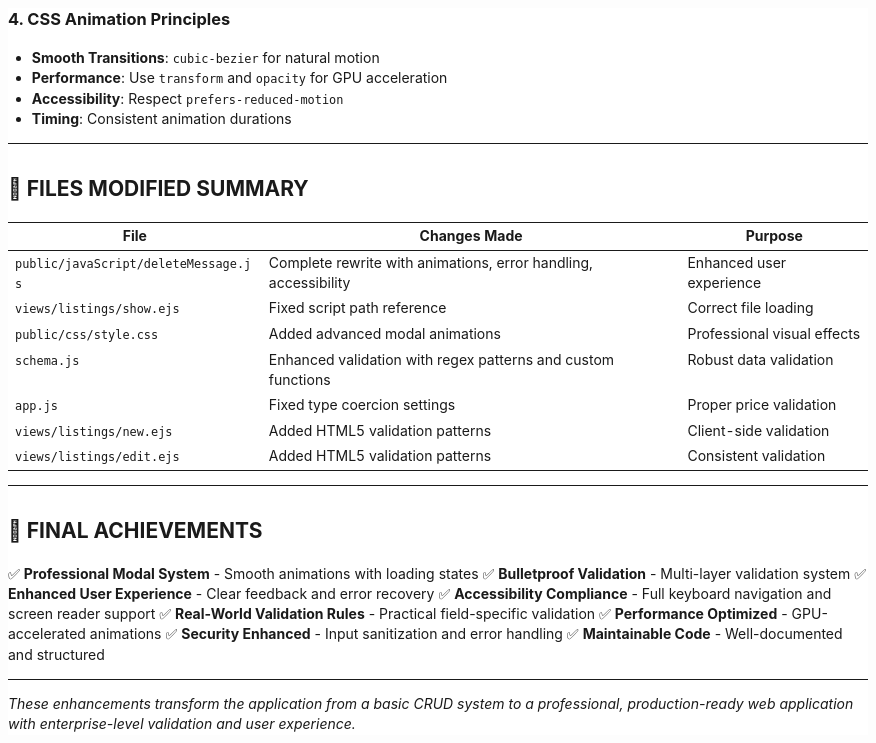 ### **4. CSS Animation Principles**
- **Smooth Transitions**: `cubic-bezier` for natural motion
- **Performance**: Use `transform` and `opacity` for GPU acceleration
- **Accessibility**: Respect `prefers-reduced-motion`
- **Timing**: Consistent animation durations

---

## 🔧 **FILES MODIFIED SUMMARY**

| File | Changes Made | Purpose |
|------|-------------|---------|
| `public/javaScript/deleteMessage.js` | Complete rewrite with animations, error handling, accessibility | Enhanced user experience |
| `views/listings/show.ejs` | Fixed script path reference | Correct file loading |
| `public/css/style.css` | Added advanced modal animations | Professional visual effects |
| `schema.js` | Enhanced validation with regex patterns and custom functions | Robust data validation |
| `app.js` | Fixed type coercion settings | Proper price validation |
| `views/listings/new.ejs` | Added HTML5 validation patterns | Client-side validation |
| `views/listings/edit.ejs` | Added HTML5 validation patterns | Consistent validation |

---

## 🎉 **FINAL ACHIEVEMENTS**

✅ **Professional Modal System** - Smooth animations with loading states
✅ **Bulletproof Validation** - Multi-layer validation system
✅ **Enhanced User Experience** - Clear feedback and error recovery
✅ **Accessibility Compliance** - Full keyboard navigation and screen reader support
✅ **Real-World Validation Rules** - Practical field-specific validation
✅ **Performance Optimized** - GPU-accelerated animations
✅ **Security Enhanced** - Input sanitization and error handling
✅ **Maintainable Code** - Well-documented and structured

---

*These enhancements transform the application from a basic CRUD system to a professional, production-ready web application with enterprise-level validation and user experience.*